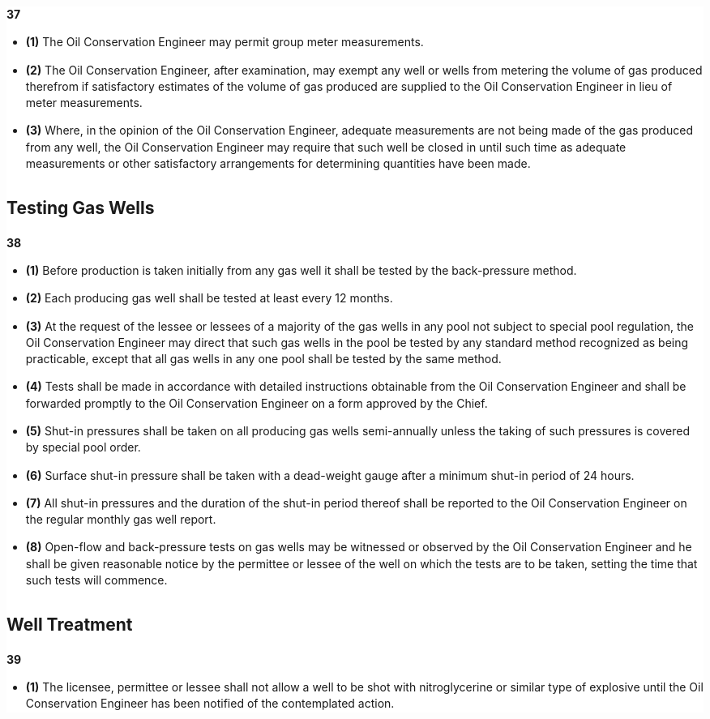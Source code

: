 
**37** 

- **(1)** The Oil Conservation Engineer may permit group meter measurements.

- **(2)** The Oil Conservation Engineer, after examination, may exempt any well or wells from metering the volume of gas produced therefrom if satisfactory estimates of the volume of gas produced are supplied to the Oil Conservation Engineer in lieu of meter measurements.

- **(3)** Where, in the opinion of the Oil Conservation Engineer, adequate measurements are not being made of the gas produced from any well, the Oil Conservation Engineer may require that such well be closed in until such time as adequate measurements or other satisfactory arrangements for determining quantities have been made.




## Testing Gas Wells


**38** 

- **(1)** Before production is taken initially from any gas well it shall be tested by the back-pressure method.

- **(2)** Each producing gas well shall be tested at least every 12 months.

- **(3)** At the request of the lessee or lessees of a majority of the gas wells in any pool not subject to special pool regulation, the Oil Conservation Engineer may direct that such gas wells in the pool be tested by any standard method recognized as being practicable, except that all gas wells in any one pool shall be tested by the same method.

- **(4)** Tests shall be made in accordance with detailed instructions obtainable from the Oil Conservation Engineer and shall be forwarded promptly to the Oil Conservation Engineer on a form approved by the Chief.

- **(5)** Shut-in pressures shall be taken on all producing gas wells semi-annually unless the taking of such pressures is covered by special pool order.

- **(6)** Surface shut-in pressure shall be taken with a dead-weight gauge after a minimum shut-in period of 24 hours.

- **(7)** All shut-in pressures and the duration of the shut-in period thereof shall be reported to the Oil Conservation Engineer on the regular monthly gas well report.

- **(8)** Open-flow and back-pressure tests on gas wells may be witnessed or observed by the Oil Conservation Engineer and he shall be given reasonable notice by the permittee or lessee of the well on which the tests are to be taken, setting the time that such tests will commence.




## Well Treatment


**39** 

- **(1)** The licensee, permittee or lessee shall not allow a well to be shot with nitroglycerine or similar type of explosive until the Oil Conservation Engineer has been notified of the contemplated action.
